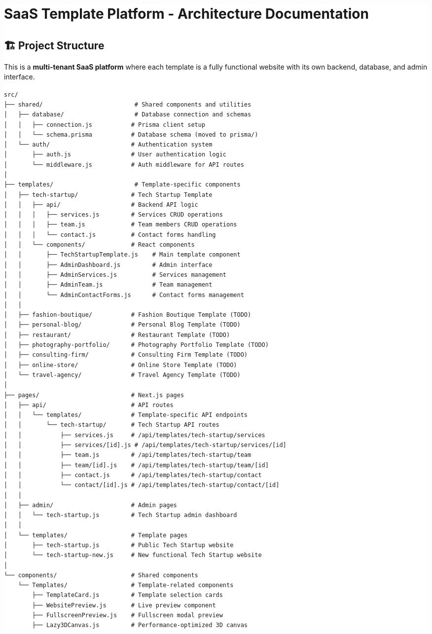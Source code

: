 # SaaS Template Platform - Architecture Documentation

## 🏗️ Project Structure

This is a **multi-tenant SaaS platform** where each template is a fully functional website with its own backend, database, and admin interface.

```
src/
├── shared/                          # Shared components and utilities
│   ├── database/                    # Database connection and schemas
│   │   ├── connection.js           # Prisma client setup
│   │   └── schema.prisma           # Database schema (moved to prisma/)
│   └── auth/                       # Authentication system
│       ├── auth.js                 # User authentication logic
│       └── middleware.js           # Auth middleware for API routes
│
├── templates/                       # Template-specific components
│   ├── tech-startup/               # Tech Startup Template
│   │   ├── api/                    # Backend API logic
│   │   │   ├── services.js         # Services CRUD operations
│   │   │   ├── team.js             # Team members CRUD operations
│   │   │   └── contact.js          # Contact forms handling
│   │   └── components/             # React components
│   │       ├── TechStartupTemplate.js    # Main template component
│   │       ├── AdminDashboard.js         # Admin interface
│   │       ├── AdminServices.js          # Services management
│   │       ├── AdminTeam.js              # Team management
│   │       └── AdminContactForms.js      # Contact forms management
│   │
│   ├── fashion-boutique/           # Fashion Boutique Template (TODO)
│   ├── personal-blog/              # Personal Blog Template (TODO)
│   ├── restaurant/                 # Restaurant Template (TODO)
│   ├── photography-portfolio/      # Photography Portfolio Template (TODO)
│   ├── consulting-firm/            # Consulting Firm Template (TODO)
│   ├── online-store/               # Online Store Template (TODO)
│   └── travel-agency/              # Travel Agency Template (TODO)
│
├── pages/                          # Next.js pages
│   ├── api/                        # API routes
│   │   └── templates/              # Template-specific API endpoints
│   │       └── tech-startup/       # Tech Startup API routes
│   │           ├── services.js     # /api/templates/tech-startup/services
│   │           ├── services/[id].js # /api/templates/tech-startup/services/[id]
│   │           ├── team.js         # /api/templates/tech-startup/team
│   │           ├── team/[id].js    # /api/templates/tech-startup/team/[id]
│   │           ├── contact.js      # /api/templates/tech-startup/contact
│   │           └── contact/[id].js # /api/templates/tech-startup/contact/[id]
│   │
│   ├── admin/                      # Admin pages
│   │   └── tech-startup.js         # Tech Startup admin dashboard
│   │
│   └── templates/                  # Template pages
│       ├── tech-startup.js         # Public Tech Startup website
│       └── tech-startup-new.js     # New functional Tech Startup website
│
└── components/                     # Shared components
    └── Templates/                  # Template-related components
        ├── TemplateCard.js         # Template selection cards
        ├── WebsitePreview.js       # Live preview component
        ├── FullscreenPreview.js    # Fullscreen modal preview
        ├── Lazy3DCanvas.js         # Performance-optimized 3D canvas
```